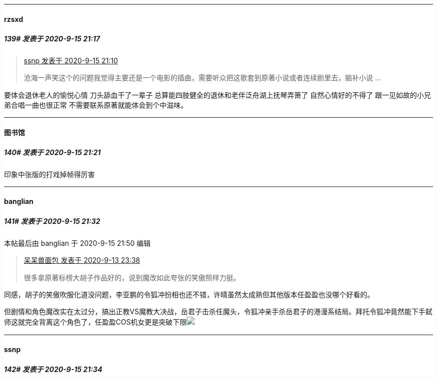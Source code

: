 





*****

####  rzsxd  
##### 139#       发表于 2020-9-15 21:17



<blockquote><a href="httphttps://bbs.saraba1st.com/2b/forum.php?mod=redirect&amp;goto=findpost&amp;pid=48746519&amp;ptid=1959490" target="_blank">ssnp 发表于 2020-9-15 21:10</a>

沧海一声笑这个的问题我觉得主要还是一个电影的插曲，需要听众把这歌套到原著小说或者连续剧里去，脑补小说 ...</blockquote>
要体会退休老人的愉悦心情 刀头舔血干了一辈子 总算能四肢健全的退休和老伴泛舟湖上抚琴弄箫了 自然心情好的不得了 跟一见如故的小兄弟合唱一曲也很正常 不需要联系原著就能体会到个中滋味。







*****

####  图书馆  
##### 140#       发表于 2020-9-15 21:21




印象中张版的打戏掉帧得厉害







*****

####  banglian  
##### 141#       发表于 2020-9-15 21:32



 本帖最后由 banglian 于 2020-9-15 21:50 编辑 
<blockquote><a href="httphttps://bbs.saraba1st.com/2b/forum.php?mod=redirect&amp;goto=findpost&amp;pid=48727734&amp;ptid=1959490" target="_blank">呆呆兽面包 发表于 2020-9-13 23:38</a>

很多拿原著标榜大胡子作品好的，说到魔改如此夸张的笑傲照样力挺。</blockquote>
同感，胡子的笑傲吹服化道没问题，李亚鹏的令狐冲扮相也还不错，许晴虽然太成熟但其他版本任盈盈也没哪个好看的。


但剧情和角色魔改实在太过分，搞出正教VS魔教大决战，岳君子击杀任魔头，令狐冲亲手杀岳君子的港漫系结局。拜托令狐冲竟然能下手弑师这就完全背离这个角色了，任盈盈COS机女更是突破下限<img src="https://static.saraba1st.com/image/smiley/face2017/001.png" referrerpolicy="no-referrer">







*****

####  ssnp  
##### 142#       发表于 2020-9-15 21:34
